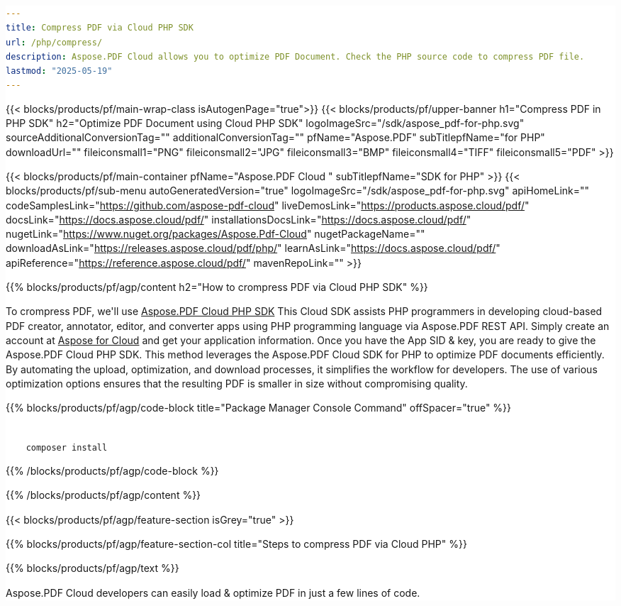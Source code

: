```yaml
---
title: Compress PDF via Cloud PHP SDK 
url: /php/compress/
description: Aspose.PDF Cloud allows you to optimize PDF Document. Check the PHP source code to compress PDF file.
lastmod: "2025-05-19"
---
```


{{< blocks/products/pf/main-wrap-class isAutogenPage="true">}}
{{< blocks/products/pf/upper-banner h1="Compress PDF in PHP SDK" h2="Optimize PDF Document using Cloud PHP SDK" logoImageSrc="/sdk/aspose_pdf-for-php.svg" sourceAdditionalConversionTag="" additionalConversionTag="" pfName="Aspose.PDF" subTitlepfName="for PHP" downloadUrl="" fileiconsmall1="PNG" fileiconsmall2="JPG" fileiconsmall3="BMP" fileiconsmall4="TIFF" fileiconsmall5="PDF" >}}

{{< blocks/products/pf/main-container pfName="Aspose.PDF Cloud " subTitlepfName="SDK for PHP" >}}
{{< blocks/products/pf/sub-menu autoGeneratedVersion="true" logoImageSrc="/sdk/aspose_pdf-for-php.svg" apiHomeLink="" codeSamplesLink="https://github.com/aspose-pdf-cloud" liveDemosLink="https://products.aspose.cloud/pdf/" docsLink="https://docs.aspose.cloud/pdf/" installationsDocsLink="https://docs.aspose.cloud/pdf/" nugetLink="https://www.nuget.org/packages/Aspose.Pdf-Cloud" nugetPackageName="" downloadAsLink="https://releases.aspose.cloud/pdf/php/" learnAsLink="https://docs.aspose.cloud/pdf/" apiReference="https://reference.aspose.cloud/pdf/" mavenRepoLink="" >}}

{{% blocks/products/pf/agp/content h2="How to crompress PDF via Cloud PHP SDK" %}}

To crompress PDF, we'll use
[Aspose.PDF Cloud PHP SDK](https://products.aspose.cloud/pdf/php/)
This Cloud SDK assists PHP programmers in developing cloud-based PDF creator, annotator, editor, and converter apps using PHP programming language via Aspose.PDF REST API. Simply create an account at [Aspose for Cloud](https://dashboard.aspose.cloud/#/apps) and get your application information. Once you have the App SID & key, you are ready to give the Aspose.PDF Cloud PHP SDK. This method leverages the Aspose.PDF Cloud SDK for PHP to optimize PDF documents efficiently. By automating the upload, optimization, and download processes, it simplifies the workflow for developers. The use of various optimization options ensures that the resulting PDF is smaller in size without compromising quality.

{{% blocks/products/pf/agp/code-block title="Package Manager Console Command" offSpacer="true" %}}

```bash
     
    composer install

```

{{% /blocks/products/pf/agp/code-block %}}

{{% /blocks/products/pf/agp/content %}}

{{< blocks/products/pf/agp/feature-section isGrey="true" >}}

{{% blocks/products/pf/agp/feature-section-col title="Steps to compress PDF via Cloud PHP" %}}

{{% blocks/products/pf/agp/text %}}

Aspose.PDF Cloud developers can easily load & optimize PDF in just a few lines of code.
